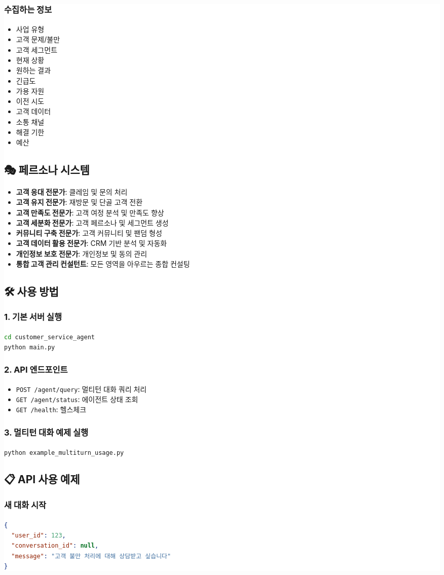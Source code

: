### 수집하는 정보
- 사업 유형
- 고객 문제/불만
- 고객 세그먼트
- 현재 상황
- 원하는 결과
- 긴급도
- 가용 자원
- 이전 시도
- 고객 데이터
- 소통 채널
- 해결 기한
- 예산

## 🎭 페르소나 시스템

- **고객 응대 전문가**: 클레임 및 문의 처리
- **고객 유지 전문가**: 재방문 및 단골 고객 전환
- **고객 만족도 전문가**: 고객 여정 분석 및 만족도 향상
- **고객 세분화 전문가**: 고객 페르소나 및 세그먼트 생성
- **커뮤니티 구축 전문가**: 고객 커뮤니티 및 팬덤 형성
- **고객 데이터 활용 전문가**: CRM 기반 분석 및 자동화
- **개인정보 보호 전문가**: 개인정보 및 동의 관리
- **통합 고객 관리 컨설턴트**: 모든 영역을 아우르는 종합 컨설팅

## 🛠️ 사용 방법

### 1. 기본 서버 실행
```bash
cd customer_service_agent
python main.py
```

### 2. API 엔드포인트
- `POST /agent/query`: 멀티턴 대화 쿼리 처리
- `GET /agent/status`: 에이전트 상태 조회
- `GET /health`: 헬스체크

### 3. 멀티턴 대화 예제 실행
```bash
python example_multiturn_usage.py
```

## 📋 API 사용 예제

### 새 대화 시작
```json
{
  "user_id": 123,
  "conversation_id": null,
  "message": "고객 불만 처리에 대해 상담받고 싶습니다"
}
```
